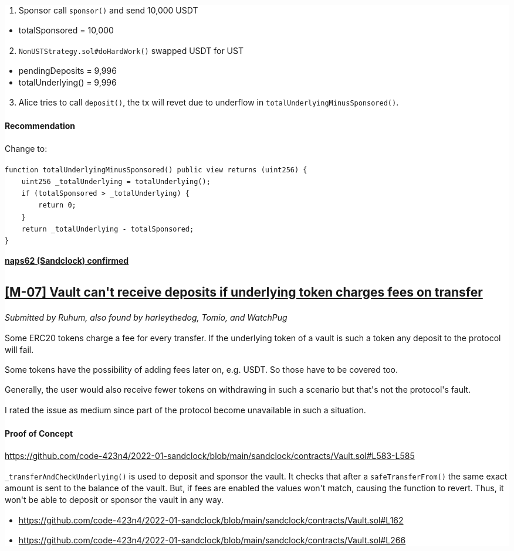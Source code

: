 1.  Sponsor call `sponsor()` and send 10,000 USDT

*   totalSponsored = 10,000

2.  `NonUSTStrategy.sol#doHardWork()` swapped USDT for UST

*   pendingDeposits = 9,996
*   totalUnderlying() = 9,996

3.  Alice tries to call `deposit()`, the tx will revet due to underflow in `totalUnderlyingMinusSponsored()`.

#### Recommendation

Change to:

```solidity
function totalUnderlyingMinusSponsored() public view returns (uint256) {
    uint256 _totalUnderlying = totalUnderlying();
    if (totalSponsored > _totalUnderlying) {
        return 0;
    }
    return _totalUnderlying - totalSponsored;
}
```

**[naps62 (Sandclock) confirmed](https://github.com/code-423n4/2022-01-sandclock-findings/issues/164)**

## [[M-07] Vault can't receive deposits if underlying token charges fees on transfer](https://github.com/code-423n4/2022-01-sandclock-findings/issues/55)
_Submitted by Ruhum, also found by harleythedog, Tomio, and WatchPug_

Some ERC20 tokens charge a fee for every transfer. If the underlying token of a vault is such a token any deposit to the protocol will fail.

Some tokens have the possibility of adding fees later on, e.g. USDT. So those have to be covered too.

Generally, the user would also receive fewer tokens on withdrawing in such a scenario but that's not the protocol's fault.

I rated the issue as medium since part of the protocol become unavailable in such a situation.

#### Proof of Concept

<https://github.com/code-423n4/2022-01-sandclock/blob/main/sandclock/contracts/Vault.sol#L583-L585>

`_transferAndCheckUnderlying()` is used to deposit and sponsor the vault. It checks that after a `safeTransferFrom()` the same exact amount is sent to the balance of the vault. But, if fees are enabled the values won't match, causing the function to revert. Thus, it won't be able to deposit or sponsor the vault in any way.

- <https://github.com/code-423n4/2022-01-sandclock/blob/main/sandclock/contracts/Vault.sol#L162>

- <https://github.com/code-423n4/2022-01-sandclock/blob/main/sandclock/contracts/Vault.sol#L266>
